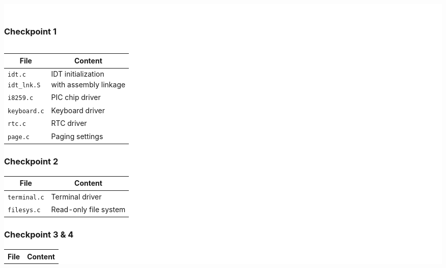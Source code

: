<br>

</table>
<h3 id="checkpoint-1">Checkpoint 1</h3>
<table>
<table>
<thead>
<tr>
<th>File</th>
<th>Content</th>
</tr>
</thead>
<tbody>
<tr>
<td><code>idt.c</code><br><code>idt_lnk.S</code></td>
<td>IDT initialization<br>with assembly linkage</td>
</tr>
<tr>
<td><code>i8259.c</code></td>
<td>PIC chip driver</td>
</tr>
<tr>
<td><code>keyboard.c</code></td>
<td>Keyboard driver</td>
</tr>
<tr>
<td><code>rtc.c</code></td>
<td>RTC driver</td>
</tr>
<tr>
<td><code>page.c</code></td>
<td>Paging settings</td>
</tr>
</tbody>
</table>
<h3 id="checkpoint-2">Checkpoint 2</h3>
<table>
<thead>
<tr>
<th>File</th>
<th>Content</th>
</tr>
</thead>
<tbody>
<tr>
<td><code>terminal.c</code></td>
<td>Terminal driver</td>
</tr>
<tr>
<td><code>filesys.c</code></td>
<td>Read-only file system</td>
</tr>
</tbody>
</table>
<h3 id="checkpoint-3--4">Checkpoint 3 &amp; 4</h3>
<table>
<thead>
<tr>
<th>File</th>
<th>Content</th>
</tr>
</thead>
<tbody>
<tr>